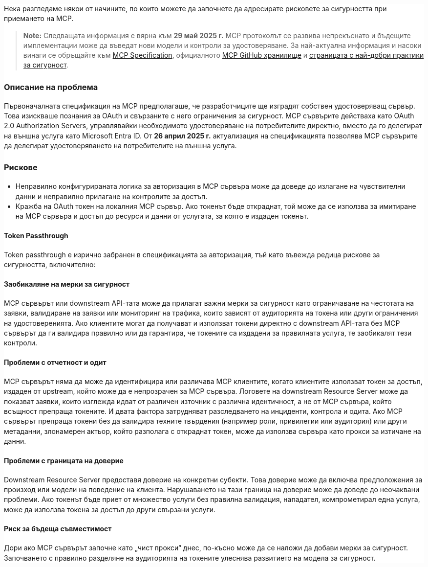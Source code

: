 Нека разгледаме някои от начините, по които можете да започнете да адресирате рисковете за сигурността при приемането на MCP.

> **Note:** Следващата информация е вярна към **29 май 2025 г.** MCP протоколът се развива непрекъснато и бъдещите имплементации може да въведат нови модели и контроли за удостоверяване. За най-актуална информация и насоки винаги се обръщайте към [MCP Specification](https://spec.modelcontextprotocol.io/), официалното [MCP GitHub хранилище](https://github.com/modelcontextprotocol) и [страницата с най-добри практики за сигурност](https://modelcontextprotocol.io/specification/draft/basic/security_best_practices).

### Описание на проблема  
Първоначалната спецификация на MCP предполагаше, че разработчиците ще изградят собствен удостоверяващ сървър. Това изискваше познания за OAuth и свързаните с него ограничения за сигурност. MCP сървърите действаха като OAuth 2.0 Authorization Servers, управлявайки необходимото удостоверяване на потребителите директно, вместо да го делегират на външна услуга като Microsoft Entra ID. От **26 април 2025 г.** актуализация на спецификацията позволява MCP сървърите да делегират удостоверяването на потребителите на външна услуга.

### Рискове
- Неправилно конфигурираната логика за авторизация в MCP сървъра може да доведе до излагане на чувствителни данни и неправилно прилагане на контролите за достъп.
- Кражба на OAuth токен на локалния MCP сървър. Ако токенът бъде откраднат, той може да се използва за имитиране на MCP сървъра и достъп до ресурси и данни от услугата, за която е издаден токенът.

#### Token Passthrough
Token passthrough е изрично забранен в спецификацията за авторизация, тъй като въвежда редица рискове за сигурността, включително:

#### Заобикаляне на мерки за сигурност
MCP сървърът или downstream API-тата може да прилагат важни мерки за сигурност като ограничаване на честотата на заявки, валидиране на заявки или мониторинг на трафика, които зависят от аудиторията на токена или други ограничения на удостоверенията. Ако клиентите могат да получават и използват токени директно с downstream API-тата без MCP сървърът да ги валидира правилно или да гарантира, че токените са издадени за правилната услуга, те заобикалят тези контроли.

#### Проблеми с отчетност и одит
MCP сървърът няма да може да идентифицира или различава MCP клиентите, когато клиентите използват токен за достъп, издаден от upstream, който може да е непрозрачен за MCP сървъра. Логовете на downstream Resource Server може да показват заявки, които изглежда идват от различен източник с различна идентичност, а не от MCP сървъра, който всъщност препраща токените. И двата фактора затрудняват разследването на инциденти, контрола и одита. Ако MCP сървърът препраща токени без да валидира техните твърдения (например роли, привилегии или аудитория) или други метаданни, злонамерен актьор, който разполага с откраднат токен, може да използва сървъра като прокси за изтичане на данни.

#### Проблеми с границата на доверие
Downstream Resource Server предоставя доверие на конкретни субекти. Това доверие може да включва предположения за произход или модели на поведение на клиента. Нарушаването на тази граница на доверие може да доведе до неочаквани проблеми. Ако токенът бъде приет от множество услуги без правилна валидация, нападател, компрометирал една услуга, може да използва токена за достъп до други свързани услуги.

#### Риск за бъдеща съвместимост
Дори ако MCP сървърът започне като „чист прокси“ днес, по-късно може да се наложи да добави мерки за сигурност. Започването с правилно разделяне на аудиторията на токените улеснява развитието на модела за сигурност.
